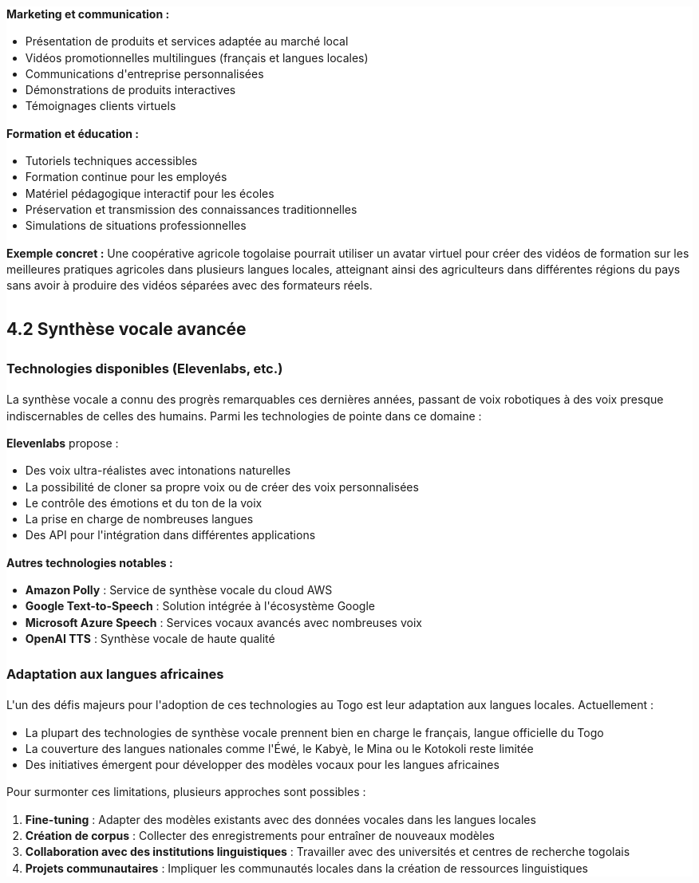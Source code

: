 **Marketing et communication :**
- Présentation de produits et services adaptée au marché local
- Vidéos promotionnelles multilingues (français et langues locales)
- Communications d'entreprise personnalisées
- Démonstrations de produits interactives
- Témoignages clients virtuels

**Formation et éducation :**
- Tutoriels techniques accessibles
- Formation continue pour les employés
- Matériel pédagogique interactif pour les écoles
- Préservation et transmission des connaissances traditionnelles
- Simulations de situations professionnelles

**Exemple concret :** Une coopérative agricole togolaise pourrait utiliser un avatar virtuel pour créer des vidéos de formation sur les meilleures pratiques agricoles dans plusieurs langues locales, atteignant ainsi des agriculteurs dans différentes régions du pays sans avoir à produire des vidéos séparées avec des formateurs réels.

## 4.2 Synthèse vocale avancée

### Technologies disponibles (Elevenlabs, etc.)

La synthèse vocale a connu des progrès remarquables ces dernières années, passant de voix robotiques à des voix presque indiscernables de celles des humains. Parmi les technologies de pointe dans ce domaine :

**Elevenlabs** propose :
- Des voix ultra-réalistes avec intonations naturelles
- La possibilité de cloner sa propre voix ou de créer des voix personnalisées
- Le contrôle des émotions et du ton de la voix
- La prise en charge de nombreuses langues
- Des API pour l'intégration dans différentes applications

**Autres technologies notables :**
- **Amazon Polly** : Service de synthèse vocale du cloud AWS
- **Google Text-to-Speech** : Solution intégrée à l'écosystème Google
- **Microsoft Azure Speech** : Services vocaux avancés avec nombreuses voix
- **OpenAI TTS** : Synthèse vocale de haute qualité

### Adaptation aux langues africaines

L'un des défis majeurs pour l'adoption de ces technologies au Togo est leur adaptation aux langues locales. Actuellement :

- La plupart des technologies de synthèse vocale prennent bien en charge le français, langue officielle du Togo
- La couverture des langues nationales comme l'Éwé, le Kabyè, le Mina ou le Kotokoli reste limitée
- Des initiatives émergent pour développer des modèles vocaux pour les langues africaines

Pour surmonter ces limitations, plusieurs approches sont possibles :

1. **Fine-tuning** : Adapter des modèles existants avec des données vocales dans les langues locales
2. **Création de corpus** : Collecter des enregistrements pour entraîner de nouveaux modèles
3. **Collaboration avec des institutions linguistiques** : Travailler avec des universités et centres de recherche togolais
4. **Projets communautaires** : Impliquer les communautés locales dans la création de ressources linguistiques

